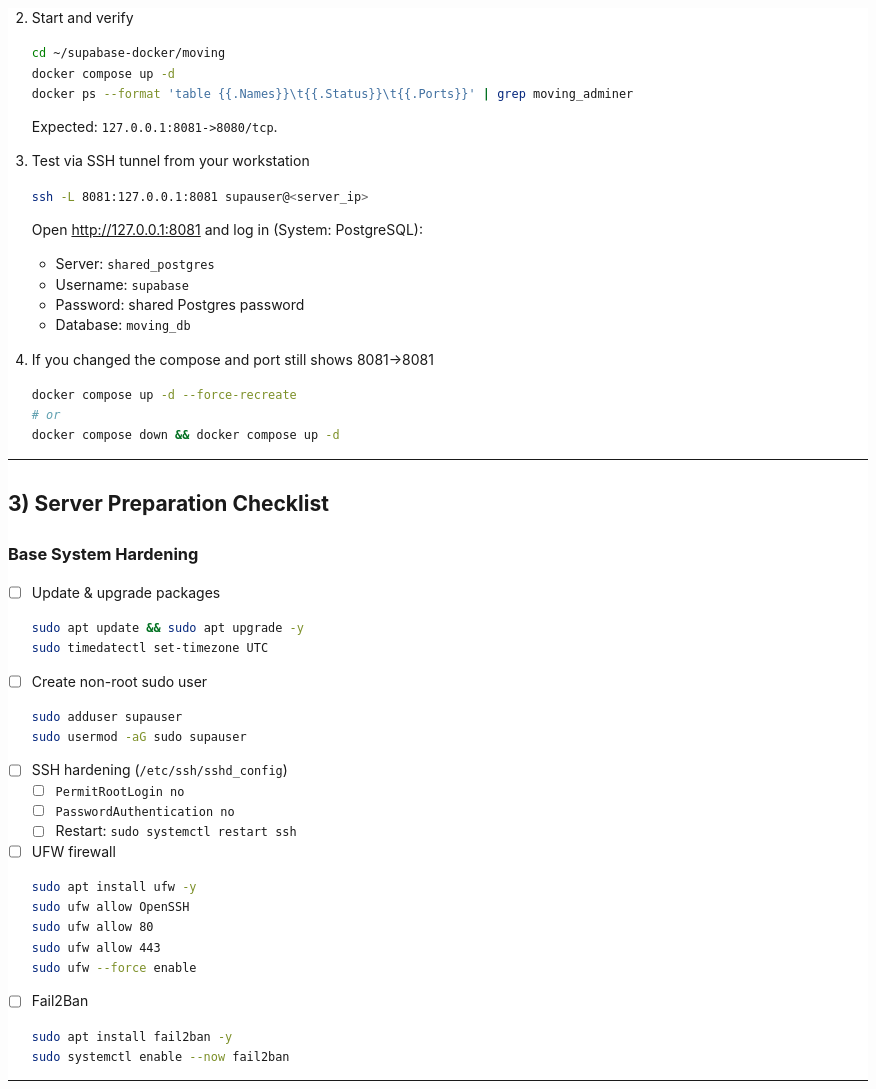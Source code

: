 2. Start and verify
   ```bash
   cd ~/supabase-docker/moving
   docker compose up -d
   docker ps --format 'table {{.Names}}\t{{.Status}}\t{{.Ports}}' | grep moving_adminer
   ```
   Expected: `127.0.0.1:8081->8080/tcp`.

3. Test via SSH tunnel from your workstation
   ```bash
   ssh -L 8081:127.0.0.1:8081 supauser@<server_ip>
   ```
   Open http://127.0.0.1:8081 and log in (System: PostgreSQL):
   - Server: `shared_postgres`
   - Username: `supabase`
   - Password: shared Postgres password
   - Database: `moving_db`

4. If you changed the compose and port still shows 8081->8081
   ```bash
   docker compose up -d --force-recreate
   # or
   docker compose down && docker compose up -d
   ```

---

## 3) Server Preparation Checklist

### Base System Hardening
- [ ] Update & upgrade packages
  ```bash
  sudo apt update && sudo apt upgrade -y
  sudo timedatectl set-timezone UTC
  ```
- [ ] Create non-root sudo user
  ```bash
  sudo adduser supauser
  sudo usermod -aG sudo supauser
  ```
- [ ] SSH hardening (`/etc/ssh/sshd_config`)
  - [ ] `PermitRootLogin no`
  - [ ] `PasswordAuthentication no`
  - [ ] Restart: `sudo systemctl restart ssh`
- [ ] UFW firewall
  ```bash
  sudo apt install ufw -y
  sudo ufw allow OpenSSH
  sudo ufw allow 80
  sudo ufw allow 443
  sudo ufw --force enable
  ```
- [ ] Fail2Ban
  ```bash
  sudo apt install fail2ban -y
  sudo systemctl enable --now fail2ban
  ```

---